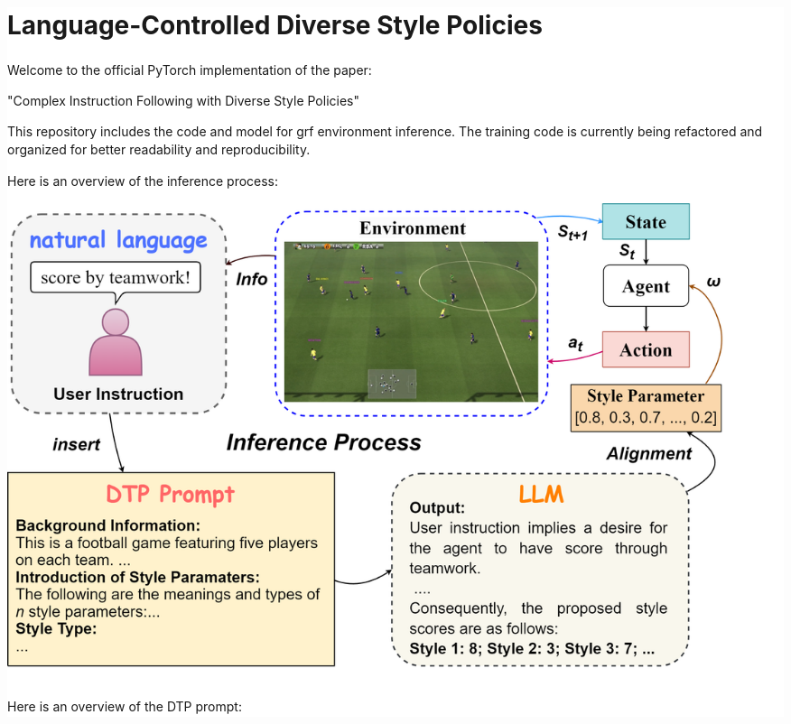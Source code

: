 # Language-Controlled Diverse Style Policies

Welcome to the official PyTorch implementation of the paper:

"Complex Instruction Following with Diverse Style Policies" 

This repository includes the code and model for grf environment inference. The training code is currently being refactored and organized for better readability and reproducibility.

Here is an overview of the inference process:

<img src="figures\inference_process.png" alt="LCDSP_inference" width="800">

Here is an overview of the DTP prompt:
